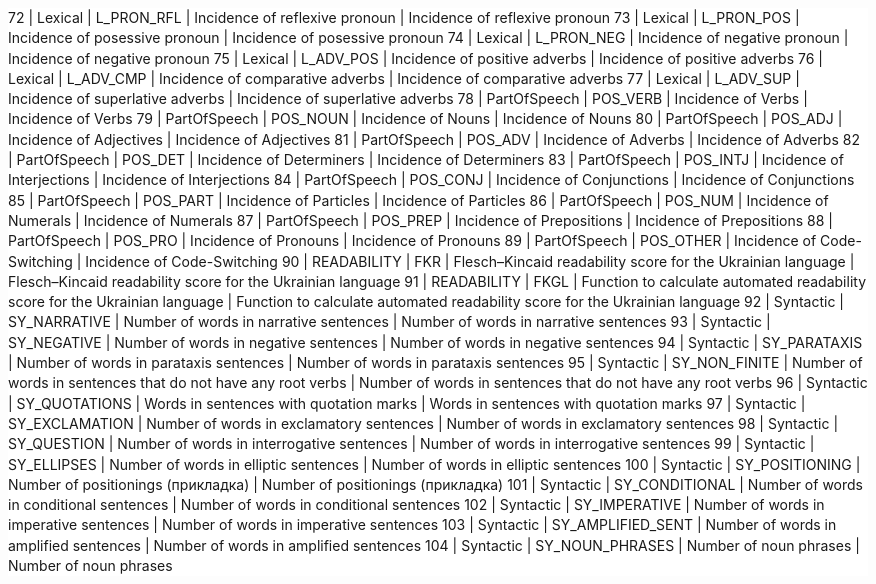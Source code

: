 72  |  Lexical  |  L_PRON_RFL  |  Incidence of reflexive pronoun  |  Incidence of reflexive pronoun
73  |  Lexical  |  L_PRON_POS  |  Incidence of posessive pronoun  |  Incidence of posessive pronoun
74  |  Lexical  |  L_PRON_NEG  |  Incidence of negative pronoun  |  Incidence of negative pronoun
75  |  Lexical  |  L_ADV_POS  |  Incidence of positive adverbs  |  Incidence of positive adverbs
76  |  Lexical  |  L_ADV_CMP  |  Incidence of comparative adverbs  |  Incidence of comparative adverbs
77  |  Lexical  |  L_ADV_SUP  |  Incidence of superlative adverbs  |  Incidence of superlative adverbs
78  |  PartOfSpeech  |  POS_VERB  |  Incidence of Verbs  |  Incidence of Verbs
79  |  PartOfSpeech  |  POS_NOUN  |  Incidence of Nouns  |  Incidence of Nouns
80  |  PartOfSpeech  |  POS_ADJ  |  Incidence of Adjectives  |  Incidence of Adjectives
81  |  PartOfSpeech  |  POS_ADV  |  Incidence of Adverbs  |  Incidence of Adverbs
82  |  PartOfSpeech  |  POS_DET  |  Incidence of Determiners  |  Incidence of Determiners
83  |  PartOfSpeech  |  POS_INTJ  |  Incidence of Interjections  |  Incidence of Interjections
84  |  PartOfSpeech  |  POS_CONJ  |  Incidence of Conjunctions  |  Incidence of Conjunctions
85  |  PartOfSpeech  |  POS_PART  |  Incidence of Particles  |  Incidence of Particles
86  |  PartOfSpeech  |  POS_NUM  |  Incidence of Numerals  |  Incidence of Numerals
87  |  PartOfSpeech  |  POS_PREP  |  Incidence of Prepositions  |  Incidence of Prepositions
88  |  PartOfSpeech  |  POS_PRO  |  Incidence of Pronouns  |  Incidence of Pronouns
89  |  PartOfSpeech  |  POS_OTHER  |  Incidence of Code-Switching  |  Incidence of Code-Switching
90  |  READABILITY  |  FKR  |  Flesch–Kincaid readability score for the Ukrainian language  |  Flesch–Kincaid readability score for the Ukrainian language
91  |  READABILITY  |  FKGL  |  Function to calculate automated readability score for the Ukrainian language  |  Function to calculate automated readability score for the Ukrainian language
92  |  Syntactic  |  SY_NARRATIVE  |  Number of words in narrative sentences  |  Number of words in narrative sentences
93  |  Syntactic  |  SY_NEGATIVE  |  Number of words in negative sentences  |  Number of words in negative sentences
94  |  Syntactic  |  SY_PARATAXIS  |  Number of words in parataxis sentences  |  Number of words in parataxis sentences
95  |  Syntactic  |  SY_NON_FINITE  |  Number of words in sentences that do not have any root verbs  |  Number of words in sentences that do not have any root verbs
96  |  Syntactic  |  SY_QUOTATIONS  |  Words in sentences with quotation marks  |  Words in sentences with quotation marks
97  |  Syntactic  |  SY_EXCLAMATION  |  Number of words in exclamatory sentences  |  Number of words in exclamatory sentences
98  |  Syntactic  |  SY_QUESTION  |  Number of words in interrogative sentences  |  Number of words in interrogative sentences
99  |  Syntactic  |  SY_ELLIPSES  |  Number of words in elliptic sentences  |  Number of words in elliptic sentences
100  |  Syntactic  |  SY_POSITIONING  |  Number of positionings (прикладка)  |  Number of positionings (прикладка)
101  |  Syntactic  |  SY_CONDITIONAL  |  Number of words in conditional sentences  |  Number of words in conditional sentences
102  |  Syntactic  |  SY_IMPERATIVE  |  Number of words in imperative sentences  |  Number of words in imperative sentences
103  |  Syntactic  |  SY_AMPLIFIED_SENT  |  Number of words in amplified sentences  |  Number of words in amplified sentences
104  |  Syntactic  |  SY_NOUN_PHRASES  |  Number of noun phrases  |  Number of noun phrases